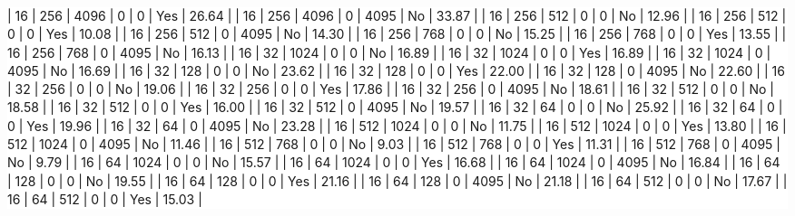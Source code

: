 | 16              | 256         | 4096        | 0             | 0             | Yes           | 26.64                  |
| 16              | 256         | 4096        | 0             | 4095          | No            | 33.87                  |
| 16              | 256         | 512         | 0             | 0             | No            | 12.96                  |
| 16              | 256         | 512         | 0             | 0             | Yes           | 10.08                  |
| 16              | 256         | 512         | 0             | 4095          | No            | 14.30                  |
| 16              | 256         | 768         | 0             | 0             | No            | 15.25                  |
| 16              | 256         | 768         | 0             | 0             | Yes           | 13.55                  |
| 16              | 256         | 768         | 0             | 4095          | No            | 16.13                  |
| 16              | 32          | 1024        | 0             | 0             | No            | 16.89                  |
| 16              | 32          | 1024        | 0             | 0             | Yes           | 16.89                  |
| 16              | 32          | 1024        | 0             | 4095          | No            | 16.69                  |
| 16              | 32          | 128         | 0             | 0             | No            | 23.62                  |
| 16              | 32          | 128         | 0             | 0             | Yes           | 22.00                  |
| 16              | 32          | 128         | 0             | 4095          | No            | 22.60                  |
| 16              | 32          | 256         | 0             | 0             | No            | 19.06                  |
| 16              | 32          | 256         | 0             | 0             | Yes           | 17.86                  |
| 16              | 32          | 256         | 0             | 4095          | No            | 18.61                  |
| 16              | 32          | 512         | 0             | 0             | No            | 18.58                  |
| 16              | 32          | 512         | 0             | 0             | Yes           | 16.00                  |
| 16              | 32          | 512         | 0             | 4095          | No            | 19.57                  |
| 16              | 32          | 64          | 0             | 0             | No            | 25.92                  |
| 16              | 32          | 64          | 0             | 0             | Yes           | 19.96                  |
| 16              | 32          | 64          | 0             | 4095          | No            | 23.28                  |
| 16              | 512         | 1024        | 0             | 0             | No            | 11.75                  |
| 16              | 512         | 1024        | 0             | 0             | Yes           | 13.80                  |
| 16              | 512         | 1024        | 0             | 4095          | No            | 11.46                  |
| 16              | 512         | 768         | 0             | 0             | No            | 9.03                   |
| 16              | 512         | 768         | 0             | 0             | Yes           | 11.31                  |
| 16              | 512         | 768         | 0             | 4095          | No            | 9.79                   |
| 16              | 64          | 1024        | 0             | 0             | No            | 15.57                  |
| 16              | 64          | 1024        | 0             | 0             | Yes           | 16.68                  |
| 16              | 64          | 1024        | 0             | 4095          | No            | 16.84                  |
| 16              | 64          | 128         | 0             | 0             | No            | 19.55                  |
| 16              | 64          | 128         | 0             | 0             | Yes           | 21.16                  |
| 16              | 64          | 128         | 0             | 4095          | No            | 21.18                  |
| 16              | 64          | 512         | 0             | 0             | No            | 17.67                  |
| 16              | 64          | 512         | 0             | 0             | Yes           | 15.03                  |